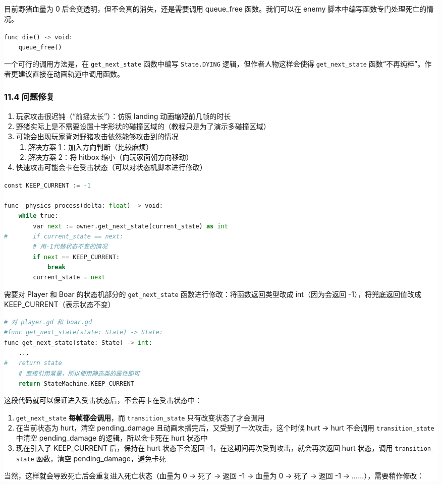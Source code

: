 目前野猪血量为 0 后会变透明，但不会真的消失，还是需要调用 queue_free 函数。我们可以在 enemy 脚本中编写函数专门处理死亡的情况。

```python
func die() -> void:
	queue_free()
```

一个可行的调用方法是，在 `get_next_state` 函数中编写 `State.DYING` 逻辑，但作者人物这样会使得 `get_next_state` 函数“不再纯粹”。作者更建议直接在动画轨道中调用函数。

### 11.4 问题修复

1. 玩家攻击很迟钝（“前摇太长”）：仿照 landing 动画缩短前几帧的时长
2. 野猪实际上是不需要设置十字形状的碰撞区域的（教程只是为了演示多碰撞区域）
3. 可能会出现玩家背对野猪攻击依然能够攻击到的情况
   1. 解决方案 1：加入方向判断（比较麻烦）
   2. 解决方案 2：将 hitbox 缩小（向玩家面朝方向移动）
4. 快速攻击可能会卡在受击状态（可以对状态机脚本进行修改）

```python
const KEEP_CURRENT := -1

func _physics_process(delta: float) -> void:
	while true:
		var next := owner.get_next_state(current_state) as int
#		if current_state == next:
		# 用-1代替状态不变的情况
		if next == KEEP_CURRENT:
			break
		current_state = next
```

需要对 Player 和 Boar 的状态机部分的 `get_next_state` 函数进行修改：将函数返回类型改成 int（因为会返回 -1），将兜底返回值改成 KEEP_CURRENT（表示状态不变）

```python
# 对 player.gd 和 boar.gd
#func get_next_state(state: State) -> State:
func get_next_state(state: State) -> int:
	...
#	return state
	# 直接引用常量，所以使用静态类的属性即可
	return StateMachine.KEEP_CURRENT
```



这段代码就可以保证进入受击状态后，不会再卡在受击状态中：

1. `get_next_state` **每帧都会调用**，而 `transition_state` 只有改变状态了才会调用
2. 在当前状态为 hurt，清空 pending_damage 且动画未播完后，又受到了一次攻击，这个时候 hurt -> hurt 不会调用 `transition_state` 中清空 pending_damage 的逻辑，所以会卡死在 hurt 状态中
3. 现在引入了 KEEP_CURRENT 后，保持在 hurt 状态下会返回 -1，在这期间再次受到攻击，就会再次返回 hurt 状态，调用 `transition_state` 函数，清空 pending_damage，避免卡死

当然，这样就会导致死亡后会重复进入死亡状态（血量为 0 -> 死了 -> 返回 -1 -> 血量为 0 -> 死了 -> 返回 -1 -> ……），需要稍作修改：
